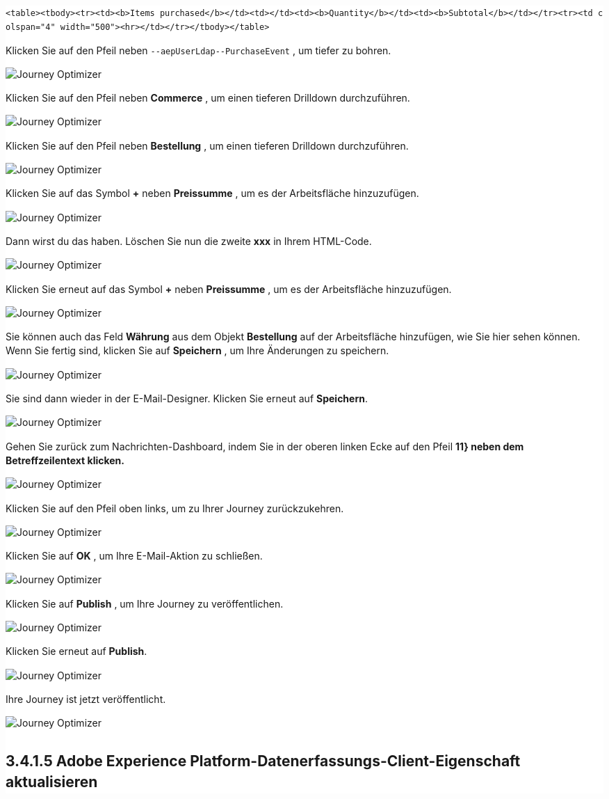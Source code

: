 ```<table><tbody><tr><td><b>Items purchased</b></td><td></td><td><b>Quantity</b></td><td><b>Subtotal</b></td></tr><tr><td colspan="4" width="500"><hr></td></tr></tbody></table>```

Klicken Sie auf den Pfeil neben `--aepUserLdap--PurchaseEvent` , um tiefer zu bohren.

![Journey Optimizer](./images/oc73.png)

Klicken Sie auf den Pfeil neben **Commerce** , um einen tieferen Drilldown durchzuführen.

![Journey Optimizer](./images/oc733.png)

Klicken Sie auf den Pfeil neben **Bestellung** , um einen tieferen Drilldown durchzuführen.

![Journey Optimizer](./images/oc74.png)

Klicken Sie auf das Symbol **+** neben **Preissumme** , um es der Arbeitsfläche hinzuzufügen.

![Journey Optimizer](./images/oc75.png)

Dann wirst du das haben. Löschen Sie nun die zweite **xxx** in Ihrem HTML-Code.

![Journey Optimizer](./images/oc76.png)

Klicken Sie erneut auf das Symbol **+** neben **Preissumme** , um es der Arbeitsfläche hinzuzufügen.

![Journey Optimizer](./images/oc77.png)

Sie können auch das Feld **Währung** aus dem Objekt **Bestellung** auf der Arbeitsfläche hinzufügen, wie Sie hier sehen können.
Wenn Sie fertig sind, klicken Sie auf **Speichern** , um Ihre Änderungen zu speichern.

![Journey Optimizer](./images/oc771.png)

Sie sind dann wieder in der E-Mail-Designer. Klicken Sie erneut auf **Speichern**.

![Journey Optimizer](./images/oc78.png)

Gehen Sie zurück zum Nachrichten-Dashboard, indem Sie in der oberen linken Ecke auf den Pfeil **11} neben dem Betreffzeilentext klicken.**

![Journey Optimizer](./images/oc79.png)

Klicken Sie auf den Pfeil oben links, um zu Ihrer Journey zurückzukehren.

![Journey Optimizer](./images/oc79a.png)

Klicken Sie auf **OK** , um Ihre E-Mail-Aktion zu schließen.

![Journey Optimizer](./images/oc79b.png)

Klicken Sie auf **Publish** , um Ihre Journey zu veröffentlichen.

![Journey Optimizer](./images/oc511.png)

Klicken Sie erneut auf **Publish**.

![Journey Optimizer](./images/oc512.png)

Ihre Journey ist jetzt veröffentlicht.

![Journey Optimizer](./images/oc513.png)

## 3.4.1.5 Adobe Experience Platform-Datenerfassungs-Client-Eigenschaft aktualisieren

```